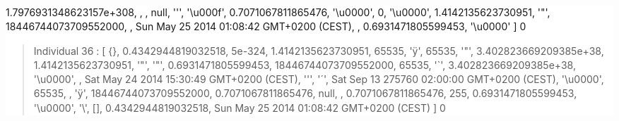   1.7976931348623157e+308,
  ,
  ,
  null,
  '\'',
  '\u000f',
  0.7071067811865476,
  '\u0000',
  0,
  '\u0000',
  1.4142135623730951,
  '"',
  18446744073709552000,
  ,
  Sun May 25 2014 01:08:42 GMT+0200 (CEST),
  ,
  0.6931471805599453,
  '\u0000' ]
0

> Individual 36 :
[ {},
  0.4342944819032518,
  5e-324,
  1.4142135623730951,
  65535,
  'ÿ',
  65535,
  '"',
  3.402823669209385e+38,
  1.4142135623730951,
  '"',
  '"',
  0.6931471805599453,
  18446744073709552000,
  65535,
  '`',
  3.402823669209385e+38,
  '\u0000',
  ,
  Sat May 24 2014 15:30:49 GMT+0200 (CEST),
  '\'',
  '´',
  Sat Sep 13 275760 02:00:00 GMT+0200 (CEST),
  '\u0000',
  65535,
  ,
  'ÿ',
  18446744073709552000,
  0.7071067811865476,
  null,
  ,
  0.7071067811865476,
  255,
  0.6931471805599453,
  '\u0000',
  '\\',
  [],
  0.4342944819032518,
  Sun May 25 2014 01:08:42 GMT+0200 (CEST) ]
0
